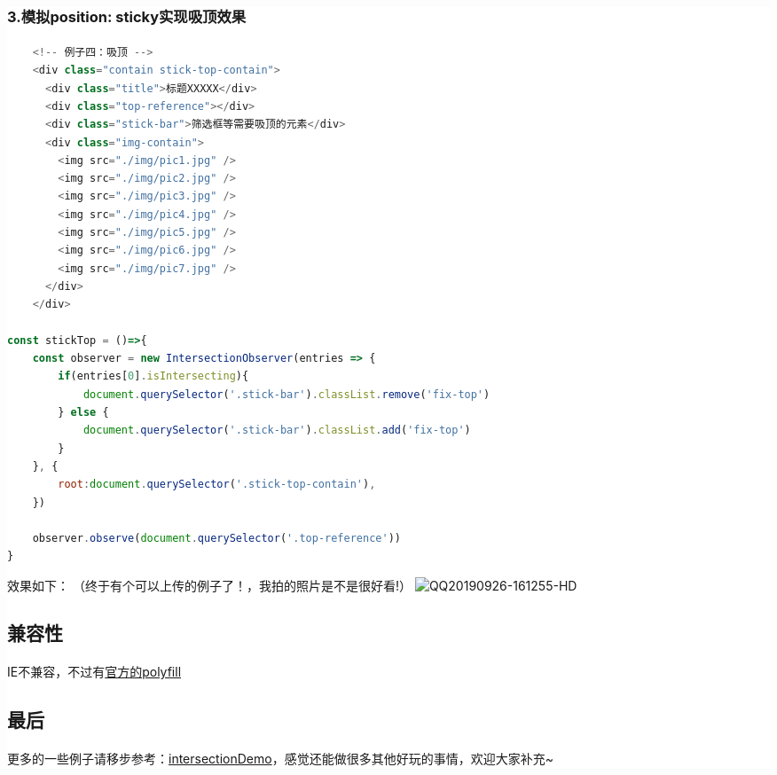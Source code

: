 ### 3.模拟position: sticky实现吸顶效果

```js
    <!-- 例子四：吸顶 -->
    <div class="contain stick-top-contain">
      <div class="title">标题XXXXX</div>
      <div class="top-reference"></div>
      <div class="stick-bar">筛选框等需要吸顶的元素</div>
      <div class="img-contain">
        <img src="./img/pic1.jpg" />
        <img src="./img/pic2.jpg" />
        <img src="./img/pic3.jpg" />
        <img src="./img/pic4.jpg" />
        <img src="./img/pic5.jpg" />
        <img src="./img/pic6.jpg" />
        <img src="./img/pic7.jpg" />
      </div>  
    </div>

const stickTop = ()=>{
    const observer = new IntersectionObserver(entries => {
        if(entries[0].isIntersecting){
            document.querySelector('.stick-bar').classList.remove('fix-top')
        } else {
            document.querySelector('.stick-bar').classList.add('fix-top')
        }
    }, {
        root:document.querySelector('.stick-top-contain'),
    })

    observer.observe(document.querySelector('.top-reference'))
}
```

效果如下：
（终于有个可以上传的例子了！，我拍的照片是不是很好看!）
![QQ20190926-161255-HD](https://user-images.githubusercontent.com/18004081/65670779-9f9bdc80-e078-11e9-8e38-94747f2119c8.gif)


## 兼容性

IE不兼容，不过有[官方的polyfill](https://link.juejin.im/?target=https%3A%2F%2Fgithub.com%2Fw3c%2FIntersectionObserver%2Ftree%2Fmaster%2Fpolyfill)



## 最后

更多的一些例子请移步参考：[intersectionDemo][2]，感觉还能做很多其他好玩的事情，欢迎大家补充~



[1]: https://developer.mozilla.org/zh-CN/docs/Web/API/Intersection_Observer_API
[2]: https://github.com/includeios/document/tree/master/demo/intersectionDemo